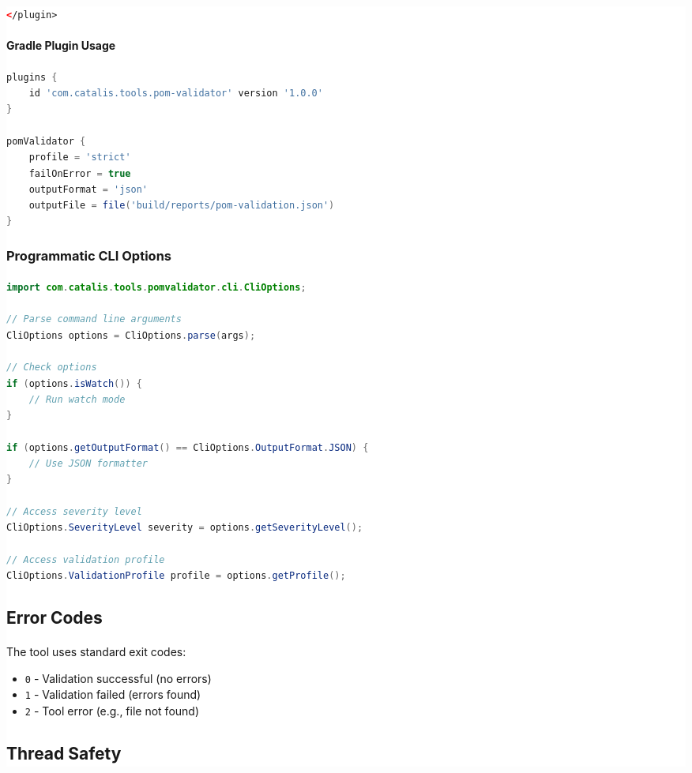```xml
</plugin>
```

#### Gradle Plugin Usage

```groovy
plugins {
    id 'com.catalis.tools.pom-validator' version '1.0.0'
}

pomValidator {
    profile = 'strict'
    failOnError = true
    outputFormat = 'json'
    outputFile = file('build/reports/pom-validation.json')
}
```

### Programmatic CLI Options

```java
import com.catalis.tools.pomvalidator.cli.CliOptions;

// Parse command line arguments
CliOptions options = CliOptions.parse(args);

// Check options
if (options.isWatch()) {
    // Run watch mode
}

if (options.getOutputFormat() == CliOptions.OutputFormat.JSON) {
    // Use JSON formatter
}

// Access severity level
CliOptions.SeverityLevel severity = options.getSeverityLevel();

// Access validation profile
CliOptions.ValidationProfile profile = options.getProfile();
```

## Error Codes

The tool uses standard exit codes:

- `0` - Validation successful (no errors)
- `1` - Validation failed (errors found)
- `2` - Tool error (e.g., file not found)

## Thread Safety
